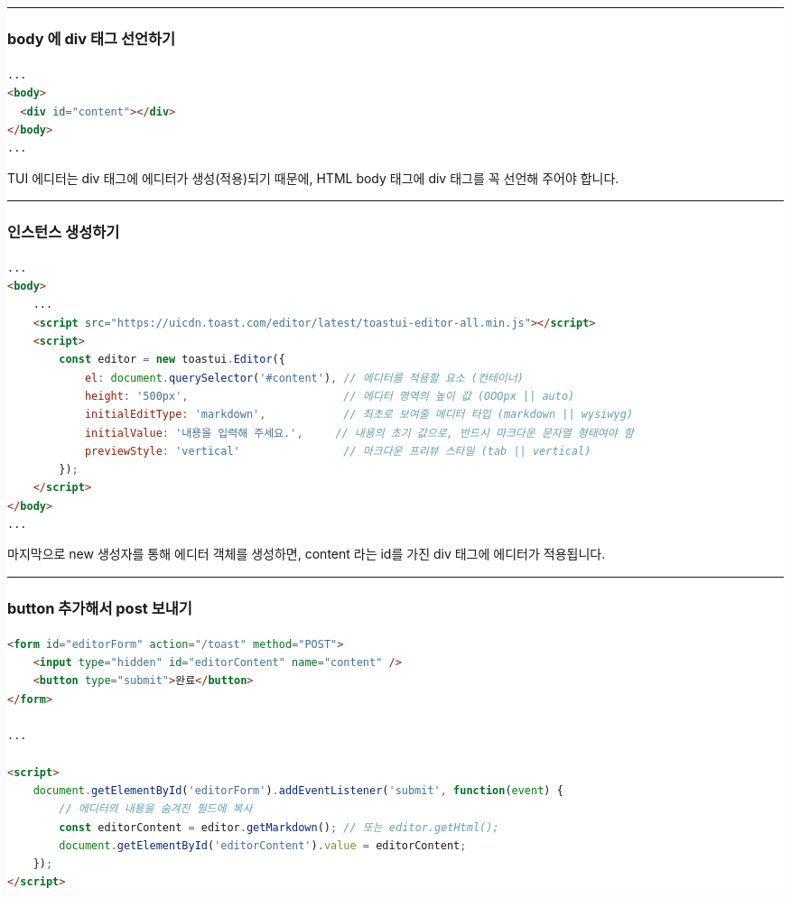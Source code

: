 <hr>

### body 에 div 태그 선언하기

```html
...
<body>
  <div id="content"></div>
</body>
...
```
TUI 에디터는 div 태그에 에디터가 생성(적용)되기 때문에, HTML body 태그에 div 태그를 꼭 선언해 주어야 합니다.

<hr>

### 인스턴스 생성하기
```html
...
<body>
    ...
    <script src="https://uicdn.toast.com/editor/latest/toastui-editor-all.min.js"></script>
    <script>
        const editor = new toastui.Editor({
            el: document.querySelector('#content'), // 에디터를 적용할 요소 (컨테이너)
            height: '500px',                        // 에디터 영역의 높이 값 (OOOpx || auto)
            initialEditType: 'markdown',            // 최초로 보여줄 에디터 타입 (markdown || wysiwyg)
            initialValue: '내용을 입력해 주세요.',     // 내용의 초기 값으로, 반드시 마크다운 문자열 형태여야 함
            previewStyle: 'vertical'                // 마크다운 프리뷰 스타일 (tab || vertical)
        });
    </script>
</body>
...
```
마지막으로 new 생성자를 통해 에디터 객체를 생성하면, content 라는 id를 가진 div 태그에 에디터가 적용됩니다.

<hr>

### button 추가해서 post 보내기


```html
<form id="editorForm" action="/toast" method="POST">
    <input type="hidden" id="editorContent" name="content" />
    <button type="submit">완료</button>
</form>

...

<script>
    document.getElementById('editorForm').addEventListener('submit', function(event) {
        // 에디터의 내용을 숨겨진 필드에 복사
        const editorContent = editor.getMarkdown(); // 또는 editor.getHtml();
        document.getElementById('editorContent').value = editorContent;
    });
</script>
```
